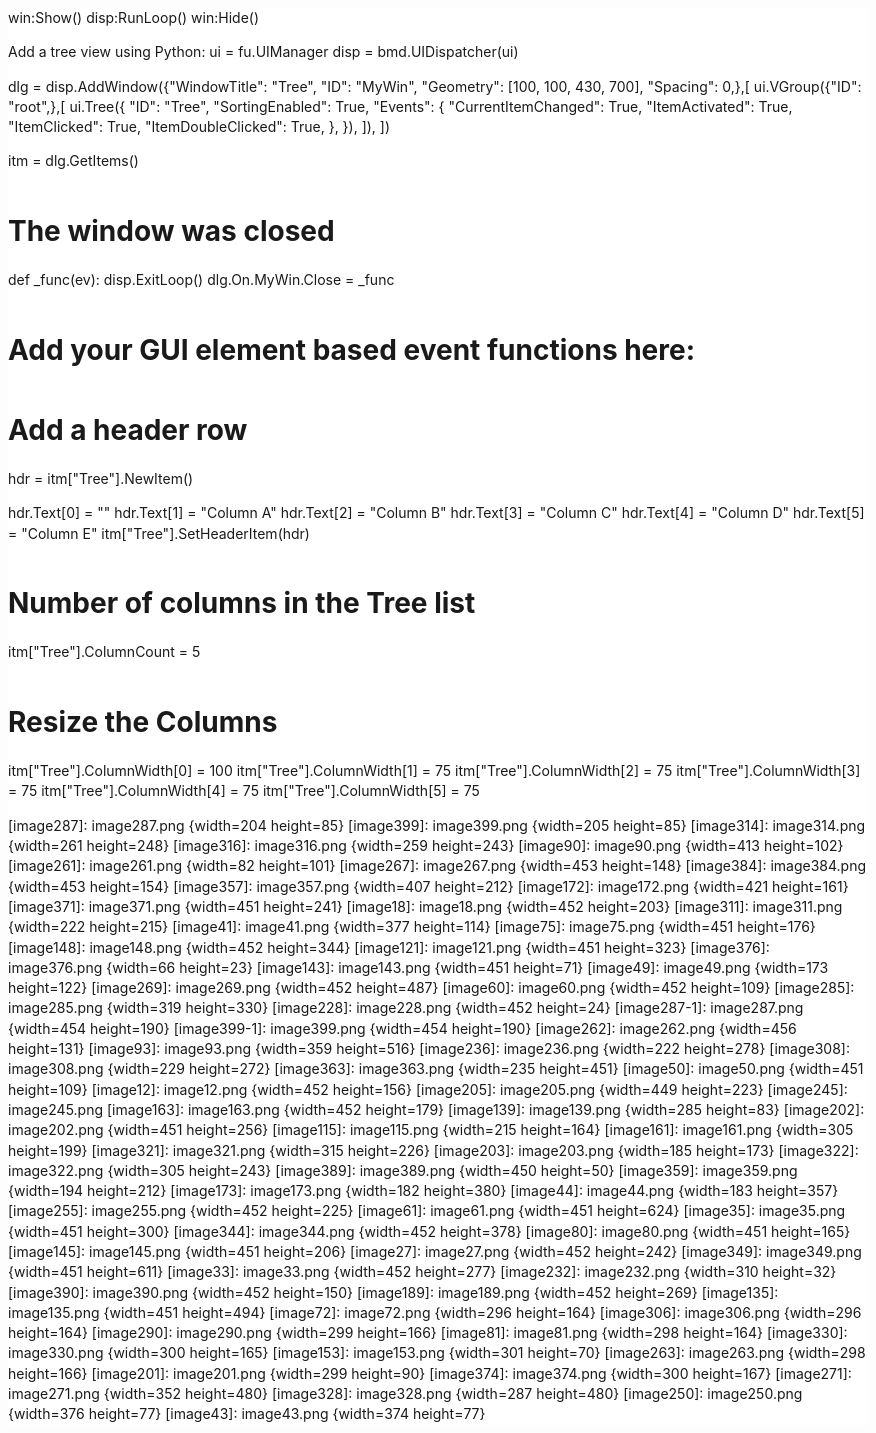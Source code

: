 win:Show()
disp:RunLoop()
win:Hide()

Add a tree view using Python:
ui = fu.UIManager
disp = bmd.UIDispatcher(ui)

dlg = disp.AddWindow({"WindowTitle": "Tree", "ID": "MyWin", "Geometry": [100, 100, 430, 700], "Spacing": 0,},[
	ui.VGroup({"ID": "root",},[
		ui.Tree({
			"ID": "Tree",
			"SortingEnabled": True,
			"Events": {
				"CurrentItemChanged": True,
				"ItemActivated": True,
				"ItemClicked": True,
				"ItemDoubleClicked": True,
			},
		}),
	]),
])

itm = dlg.GetItems()

# The window was closed
def _func(ev):
	disp.ExitLoop()
dlg.On.MyWin.Close = _func

# Add your GUI element based event functions here:

# Add a header row
hdr = itm["Tree"].NewItem()

hdr.Text[0] = ""
hdr.Text[1] = "Column A"
hdr.Text[2] = "Column B"
hdr.Text[3] = "Column C"
hdr.Text[4] = "Column D"
hdr.Text[5] = "Column E"
itm["Tree"].SetHeaderItem(hdr)

# Number of columns in the Tree list
itm["Tree"].ColumnCount = 5

# Resize the Columns
itm["Tree"].ColumnWidth[0] = 100
itm["Tree"].ColumnWidth[1] = 75
itm["Tree"].ColumnWidth[2] = 75
itm["Tree"].ColumnWidth[3] = 75
itm["Tree"].ColumnWidth[4] = 75
itm["Tree"].ColumnWidth[5] = 75


[image287]: image287.png {width=204 height=85}
[image399]: image399.png {width=205 height=85}
[image314]: image314.png {width=261 height=248}
[image316]: image316.png {width=259 height=243}
[image90]: image90.png {width=413 height=102}
[image261]: image261.png {width=82 height=101}
[image267]: image267.png {width=453 height=148}
[image384]: image384.png {width=453 height=154}
[image357]: image357.png {width=407 height=212}
[image172]: image172.png {width=421 height=161}
[image371]: image371.png {width=451 height=241}
[image18]: image18.png {width=452 height=203}
[image311]: image311.png {width=222 height=215}
[image41]: image41.png {width=377 height=114}
[image75]: image75.png {width=451 height=176}
[image148]: image148.png {width=452 height=344}
[image121]: image121.png {width=451 height=323}
[image376]: image376.png {width=66 height=23}
[image143]: image143.png {width=451 height=71}
[image49]: image49.png {width=173 height=122}
[image269]: image269.png {width=452 height=487}
[image60]: image60.png {width=452 height=109}
[image285]: image285.png {width=319 height=330}
[image228]: image228.png {width=452 height=24}
[image287-1]: image287.png {width=454 height=190}
[image399-1]: image399.png {width=454 height=190}
[image262]: image262.png {width=456 height=131}
[image93]: image93.png {width=359 height=516}
[image236]: image236.png {width=222 height=278}
[image308]: image308.png {width=229 height=272}
[image363]: image363.png {width=235 height=451}
[image50]: image50.png {width=451 height=109}
[image12]: image12.png {width=452 height=156}
[image205]: image205.png {width=449 height=223}
[image245]: image245.png
[image163]: image163.png {width=452 height=179}
[image139]: image139.png {width=285 height=83}
[image202]: image202.png {width=451 height=256}
[image115]: image115.png {width=215 height=164}
[image161]: image161.png {width=305 height=199}
[image321]: image321.png {width=315 height=226}
[image203]: image203.png {width=185 height=173}
[image322]: image322.png {width=305 height=243}
[image389]: image389.png {width=450 height=50}
[image359]: image359.png {width=194 height=212}
[image173]: image173.png {width=182 height=380}
[image44]: image44.png {width=183 height=357}
[image255]: image255.png {width=452 height=225}
[image61]: image61.png {width=451 height=624}
[image35]: image35.png {width=451 height=300}
[image344]: image344.png {width=452 height=378}
[image80]: image80.png {width=451 height=165}
[image145]: image145.png {width=451 height=206}
[image27]: image27.png {width=452 height=242}
[image349]: image349.png {width=451 height=611}
[image33]: image33.png {width=452 height=277}
[image232]: image232.png {width=310 height=32}
[image390]: image390.png {width=452 height=150}
[image189]: image189.png {width=452 height=269}
[image135]: image135.png {width=451 height=494}
[image72]: image72.png {width=296 height=164}
[image306]: image306.png {width=296 height=164}
[image290]: image290.png {width=299 height=166}
[image81]: image81.png {width=298 height=164}
[image330]: image330.png {width=300 height=165}
[image153]: image153.png {width=301 height=70}
[image263]: image263.png {width=298 height=166}
[image201]: image201.png {width=299 height=90}
[image374]: image374.png {width=300 height=167}
[image271]: image271.png {width=352 height=480}
[image328]: image328.png {width=287 height=480}
[image250]: image250.png {width=376 height=77}
[image43]: image43.png {width=374 height=77}